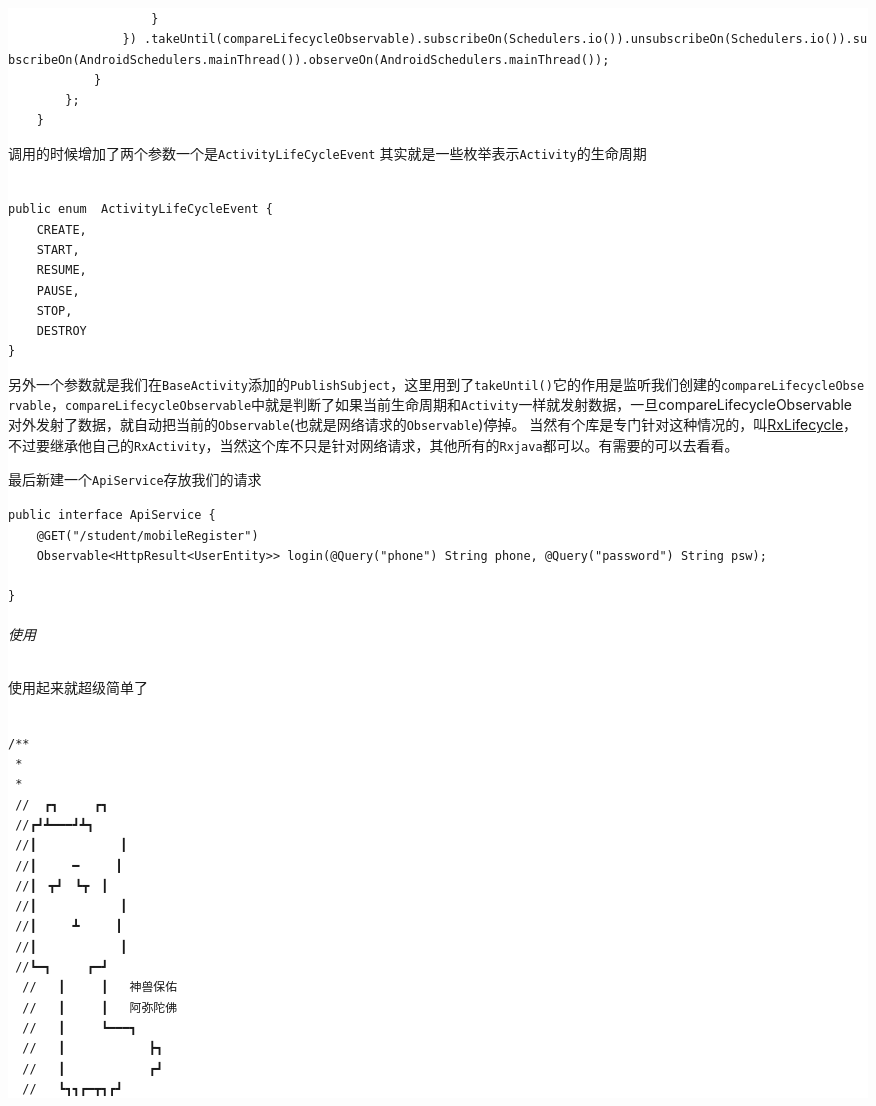 ```
                    }
                }) .takeUntil(compareLifecycleObservable).subscribeOn(Schedulers.io()).unsubscribeOn(Schedulers.io()).subscribeOn(AndroidSchedulers.mainThread()).observeOn(AndroidSchedulers.mainThread());
            }
        };
    }

```

调用的时候增加了两个参数一个是`ActivityLifeCycleEvent` 其实就是一些枚举表示`Activity`的生命周期

```

public enum  ActivityLifeCycleEvent {
    CREATE,
    START,
    RESUME,
    PAUSE,
    STOP,
    DESTROY
}

```

另外一个参数就是我们在`BaseActivity`添加的`PublishSubject`，这里用到了`takeUntil()`它的作用是监听我们创建的`compareLifecycleObservable`，`compareLifecycleObservable`中就是判断了如果当前生命周期和`Activity`一样就发射数据，一旦compareLifecycleObservable 对外发射了数据，就自动把当前的`Observable`(也就是网络请求的`Observable`)停掉。
当然有个库是专门针对这种情况的，叫[RxLifecycle](https://link.jianshu.com/?t=https://github.com/trello/RxLifecycle)，不过要继承他自己的`RxActivity`，当然这个库不只是针对网络请求，其他所有的`Rxjava`都可以。有需要的可以去看看。

最后新建一个`ApiService`存放我们的请求

```
public interface ApiService {
    @GET("/student/mobileRegister")
    Observable<HttpResult<UserEntity>> login(@Query("phone") String phone, @Query("password") String psw);

}

```

###### 使用

使用起来就超级简单了

```

/**
 *
 *
 //  ┏┓　　　┏┓
 //┏┛┻━━━┛┻┓
 //┃　　　　　　　┃
 //┃　　　━　　　┃
 //┃　┳┛　┗┳　┃
 //┃　　　　　　　┃
 //┃　　　┻　　　┃
 //┃　　　　　　　┃
 //┗━┓　　　┏━┛
  //   ┃　　　┃   神兽保佑
  //   ┃　　　┃   阿弥陀佛
  //   ┃　　　┗━━━┓
  //   ┃　　　　　　　┣┓
  //   ┃　　　　　　　┏┛
  //   ┗┓┓┏━┳┓┏┛
```